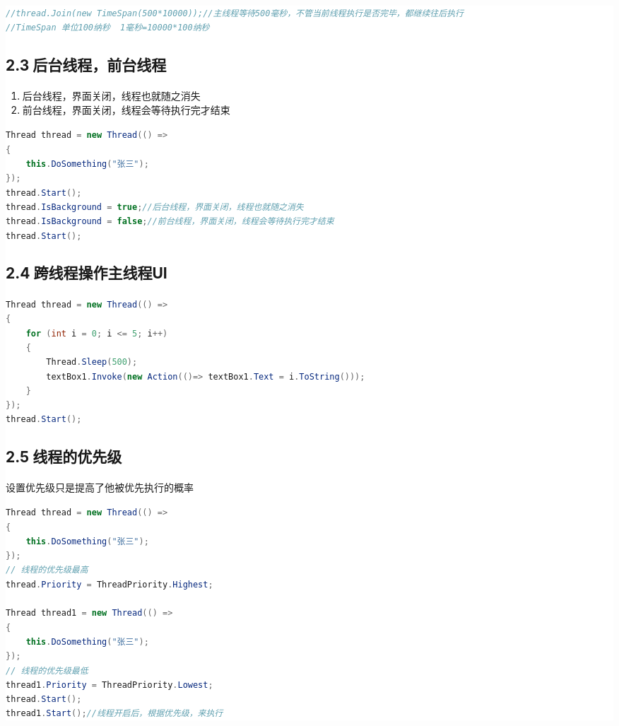 ```csharp
//thread.Join(new TimeSpan(500*10000));//主线程等待500毫秒，不管当前线程执行是否完毕，都继续往后执行
//TimeSpan 单位100纳秒  1毫秒=10000*100纳秒
```

## 2.3 后台线程，前台线程
1. 后台线程，界面关闭，线程也就随之消失
2. 前台线程，界面关闭，线程会等待执行完才结束

```csharp
Thread thread = new Thread(() =>
{
    this.DoSomething("张三");
});
thread.Start();
thread.IsBackground = true;//后台线程，界面关闭，线程也就随之消失
thread.IsBackground = false;//前台线程，界面关闭，线程会等待执行完才结束
thread.Start();
```

## 2.4 跨线程操作主线程UI
```csharp
Thread thread = new Thread(() =>
{
    for (int i = 0; i <= 5; i++)
    {
        Thread.Sleep(500);
        textBox1.Invoke(new Action(()=> textBox1.Text = i.ToString()));
    }
});
thread.Start();
```

## 2.5 线程的优先级
设置优先级只是提高了他被优先执行的概率
```csharp
Thread thread = new Thread(() =>
{
    this.DoSomething("张三");
});
// 线程的优先级最高
thread.Priority = ThreadPriority.Highest;

Thread thread1 = new Thread(() =>
{
    this.DoSomething("张三");
});
// 线程的优先级最低
thread1.Priority = ThreadPriority.Lowest;
thread.Start();
thread1.Start();//线程开启后，根据优先级，来执行
```
